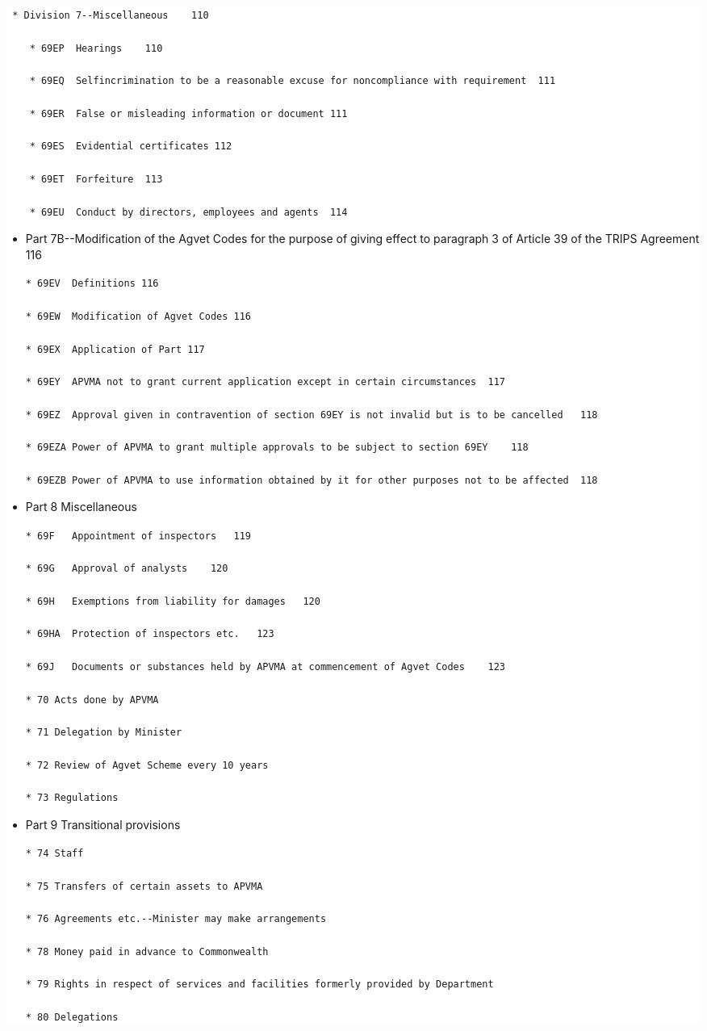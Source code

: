      * Division 7--Miscellaneous	110

        * 69EP	Hearings	110

        * 69EQ	Selfincrimination to be a reasonable excuse for noncompliance with requirement	111

        * 69ER	False or misleading information or document	111

        * 69ES	Evidential certificates	112

        * 69ET	Forfeiture	113

        * 69EU	Conduct by directors, employees and agents	114

  * Part 7B--Modification of the Agvet Codes for the purpose of giving effect to paragraph 3 of Article 39 of the TRIPS Agreement	116

        * 69EV	Definitions	116

        * 69EW	Modification of Agvet Codes	116

        * 69EX	Application of Part	117

        * 69EY	APVMA not to grant current application except in certain circumstances	117

        * 69EZ	Approval given in contravention of section 69EY is not invalid but is to be cancelled	118

        * 69EZA	Power of APVMA to grant multiple approvals to be subject to section 69EY	118

        * 69EZB	Power of APVMA to use information obtained by it for other purposes not to be affected	118

  * Part 8 Miscellaneous 

        * 69F	Appointment of inspectors	119

        * 69G	Approval of analysts	120

        * 69H	Exemptions from liability for damages	120

        * 69HA	Protection of inspectors etc.	123

        * 69J	Documents or substances held by APVMA at commencement of Agvet Codes	123

        * 70 Acts done by APVMA 

        * 71 Delegation by Minister 

        * 72 Review of Agvet Scheme every 10 years 

        * 73 Regulations 

  * Part 9 Transitional provisions 

        * 74 Staff 

        * 75 Transfers of certain assets to APVMA 

        * 76 Agreements etc.--Minister may make arrangements 

        * 78 Money paid in advance to Commonwealth 

        * 79 Rights in respect of services and facilities formerly provided by Department 

        * 80 Delegations 
